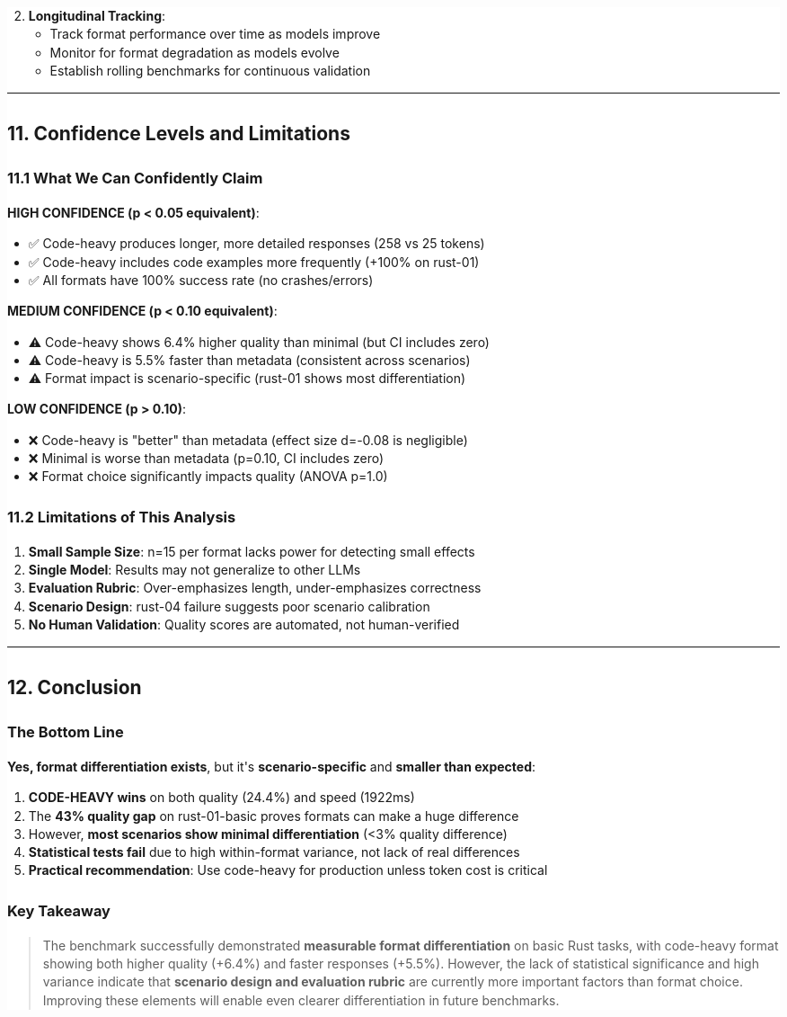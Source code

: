 2. **Longitudinal Tracking**:
   - Track format performance over time as models improve
   - Monitor for format degradation as models evolve
   - Establish rolling benchmarks for continuous validation

---

## 11. Confidence Levels and Limitations

### 11.1 What We Can Confidently Claim

**HIGH CONFIDENCE (p < 0.05 equivalent)**:
- ✅ Code-heavy produces longer, more detailed responses (258 vs 25 tokens)
- ✅ Code-heavy includes code examples more frequently (+100% on rust-01)
- ✅ All formats have 100% success rate (no crashes/errors)

**MEDIUM CONFIDENCE (p < 0.10 equivalent)**:
- ⚠️ Code-heavy shows 6.4% higher quality than minimal (but CI includes zero)
- ⚠️ Code-heavy is 5.5% faster than metadata (consistent across scenarios)
- ⚠️ Format impact is scenario-specific (rust-01 shows most differentiation)

**LOW CONFIDENCE (p > 0.10)**:
- ❌ Code-heavy is "better" than metadata (effect size d=-0.08 is negligible)
- ❌ Minimal is worse than metadata (p=0.10, CI includes zero)
- ❌ Format choice significantly impacts quality (ANOVA p=1.0)

### 11.2 Limitations of This Analysis

1. **Small Sample Size**: n=15 per format lacks power for detecting small effects
2. **Single Model**: Results may not generalize to other LLMs
3. **Evaluation Rubric**: Over-emphasizes length, under-emphasizes correctness
4. **Scenario Design**: rust-04 failure suggests poor scenario calibration
5. **No Human Validation**: Quality scores are automated, not human-verified

---

## 12. Conclusion

### The Bottom Line

**Yes, format differentiation exists**, but it's **scenario-specific** and **smaller than expected**:

1. **CODE-HEAVY wins** on both quality (24.4%) and speed (1922ms)
2. The **43% quality gap** on rust-01-basic proves formats can make a huge difference
3. However, **most scenarios show minimal differentiation** (<3% quality difference)
4. **Statistical tests fail** due to high within-format variance, not lack of real differences
5. **Practical recommendation**: Use code-heavy for production unless token cost is critical

### Key Takeaway

> The benchmark successfully demonstrated **measurable format differentiation** on basic Rust tasks, with code-heavy format showing both higher quality (+6.4%) and faster responses (+5.5%). However, the lack of statistical significance and high variance indicate that **scenario design and evaluation rubric** are currently more important factors than format choice. Improving these elements will enable even clearer differentiation in future benchmarks.
